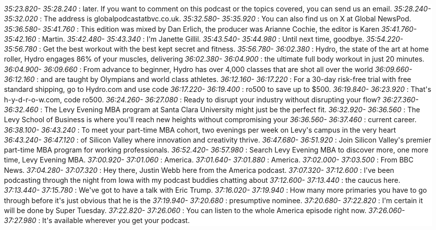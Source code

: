 *35:23.820- 35:28.240* :  later. If you want to comment on this podcast or the topics covered, you can send us an email.
*35:28.240- 35:32.020* :  The address is globalpodcastatbvc.co.uk.
*35:32.580- 35:35.920* :  You can also find us on X at Global NewsPod.
*35:36.580- 35:41.760* :  This edition was mixed by Dan Erlich, the producer was Arianne Cochie, the editor is Karen
*35:41.760- 35:42.160* :  Martin.
*35:42.480- 35:43.340* :  I'm Janette Gillil.
*35:43.540- 35:44.980* :  Until next time, goodbye.
*35:54.220- 35:56.780* :  Get the best workout with the best kept secret and fitness.
*35:56.780- 36:02.380* :  Hydro, the state of the art at home roller, Hydro engages 86% of your muscles, delivering
*36:02.380- 36:04.900* :  the ultimate full body workout in just 20 minutes.
*36:04.900- 36:09.660* :  From advance to beginner, Hydro has over 4,000 classes that are shot all over the world
*36:09.660- 36:12.160* :  and are taught by Olympians and world class athletes.
*36:12.160- 36:17.220* :  For a 30-day risk-free trial with free standard shipping, go to Hydro.com and use code
*36:17.220- 36:19.400* :  ro500 to save up to $500.
*36:19.840- 36:23.920* :  That's h-y-d-r-o-w.com, code ro500.
*36:24.260- 36:27.080* :  Ready to disrupt your industry without disrupting your flow?
*36:27.360- 36:32.460* :  The Levy Evening MBA program at Santa Clara University might just be the perfect fit.
*36:32.920- 36:36.560* :  The Levy School of Business is where you'll reach new heights without compromising your
*36:36.560- 36:37.460* :  current career.
*36:38.100- 36:43.240* :  To meet your part-time MBA cohort, two evenings per week on Levy's campus in the very heart
*36:43.240- 36:47.120* :  of Silicon Valley where innovation and creativity thrive.
*36:47.680- 36:51.920* :  Join Silicon Valley's premier part-time MBA program for working professionals.
*36:52.420- 36:57.980* :  Search Levy Evening MBA to discover more, one more time, Levy Evening MBA.
*37:00.920- 37:01.060* :  America.
*37:01.640- 37:01.880* :  America.
*37:02.000- 37:03.500* :  From BBC News.
*37:04.280- 37:07.320* :  Hey there, Justin Webb here from the America podcast.
*37:07.320- 37:12.600* :  I've been podcasting through the night from Iowa with my podcast buddies chatting about
*37:12.600- 37:13.440* :  the caucus here.
*37:13.440- 37:15.780* :  We've got to have a talk with Eric Trump.
*37:16.020- 37:19.940* :  How many more primaries you have to go through before it's just obvious that he is the
*37:19.940- 37:20.680* :  presumptive nominee.
*37:20.680- 37:22.820* :  I'm certain it will be done by Super Tuesday.
*37:22.820- 37:26.060* :  You can listen to the whole America episode right now.
*37:26.060- 37:27.980* :  It's available wherever you get your podcast.
